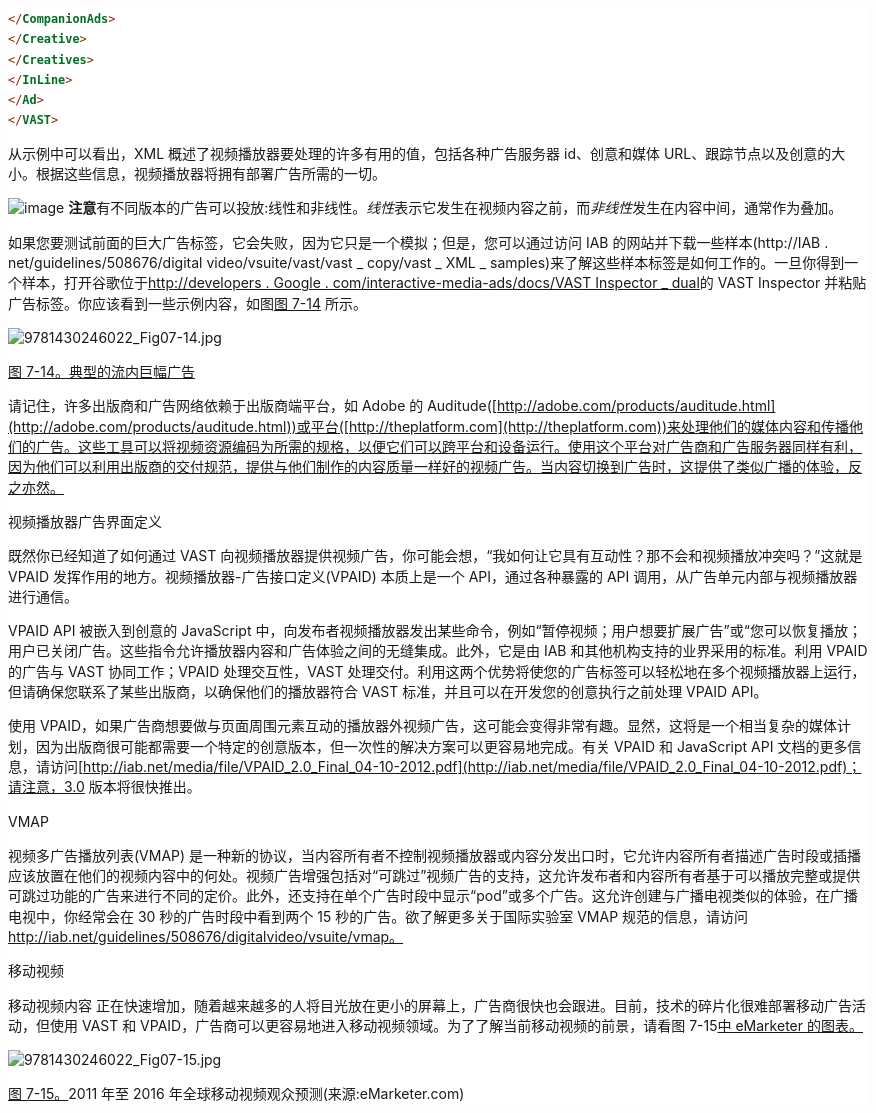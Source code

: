 ```html
</CompanionAds>
</Creative>
</Creatives>
</InLine>
</Ad>
</VAST>
```

从示例中可以看出，XML 概述了视频播放器要处理的许多有用的值，包括各种广告服务器 id、创意和媒体 URL、跟踪节点以及创意的大小。根据这些信息，视频播放器将拥有部署广告所需的一切。

![image](images/sq.jpg) **注意**有不同版本的广告可以投放:线性和非线性。*线性*表示它发生在视频内容之前，而*非线性*发生在内容中间，通常作为叠加。

如果您要测试前面的巨大广告标签，它会失败，因为它只是一个模拟；但是，您可以通过访问 IAB 的网站并下载一些样本(http://IAB . net/guidelines/508676/digital video/vsuite/vast/vast _ copy/vast _ XML _ samples)来了解这些样本标签是如何工作的。一旦你得到一个样本，打开谷歌位于[http://developers . Google . com/interactive-media-ads/docs/VAST Inspector _ dual](http://developers.google.com/interactive-media-ads/docs/vastinspector_dual)的 VAST Inspector 并粘贴广告标签。你应该看到一些示例内容，如图[图 7-14](#Fig14) 所示。

![9781430246022_Fig07-14.jpg](images/9781430246022_Fig07-14.jpg)

[图 7-14。典型的流内巨幅广告](#_Fig14)

请记住，许多出版商和广告网络依赖于出版商端平台，如 Adobe 的 Auditude([http://adobe.com/products/auditude.html](http://adobe.com/products/auditude.html))或平台([http://theplatform.com](http://theplatform.com))来处理他们的媒体内容和传播他们的广告。这些工具可以将视频资源编码为所需的规格，以便它们可以跨平台和设备运行。使用这个平台对广告商和广告服务器同样有利，因为他们可以利用出版商的交付规范，提供与他们制作的内容质量一样好的视频广告。当内容切换到广告时，这提供了类似广播的体验，反之亦然。

视频播放器广告界面定义

既然你已经知道了如何通过 VAST 向视频播放器提供视频广告，你可能会想，“我如何让它具有互动性？那不会和视频播放冲突吗？”这就是 VPAID 发挥作用的地方。视频播放器-广告接口定义(VPAID) 本质上是一个 API，通过各种暴露的 API 调用，从广告单元内部与视频播放器进行通信。

VPAID API 被嵌入到创意的 JavaScript 中，向发布者视频播放器发出某些命令，例如“暂停视频；用户想要扩展广告”或“您可以恢复播放；用户已关闭广告。这些指令允许播放器内容和广告体验之间的无缝集成。此外，它是由 IAB 和其他机构支持的业界采用的标准。利用 VPAID 的广告与 VAST 协同工作；VPAID 处理交互性，VAST 处理交付。利用这两个优势将使您的广告标签可以轻松地在多个视频播放器上运行，但请确保您联系了某些出版商，以确保他们的播放器符合 VAST 标准，并且可以在开发您的创意执行之前处理 VPAID API。

使用 VPAID，如果广告商想要做与页面周围元素互动的播放器外视频广告，这可能会变得非常有趣。显然，这将是一个相当复杂的媒体计划，因为出版商很可能都需要一个特定的创意版本，但一次性的解决方案可以更容易地完成。有关 VPAID 和 JavaScript API 文档的更多信息，请访问[http://iab.net/media/file/VPAID_2.0_Final_04-10-2012.pdf](http://iab.net/media/file/VPAID_2.0_Final_04-10-2012.pdf)；请注意，3.0 版本将很快推出。

VMAP

视频多广告播放列表(VMAP) 是一种新的协议，当内容所有者不控制视频播放器或内容分发出口时，它允许内容所有者描述广告时段或插播应该放置在他们的视频内容中的何处。视频广告增强包括对“可跳过”视频广告的支持，这允许发布者和内容所有者基于可以播放完整或提供可跳过功能的广告来进行不同的定价。此外，还支持在单个广告时段中显示“pod”或多个广告。这允许创建与广播电视类似的体验，在广播电视中，你经常会在 30 秒的广告时段中看到两个 15 秒的广告。欲了解更多关于国际实验室 VMAP 规范的信息，请访问 http://iab.net/guidelines/508676/digitalvideo/vsuite/vmap。

移动视频

移动视频内容 正在快速增加，随着越来越多的人将目光放在更小的屏幕上，广告商很快也会跟进。目前，技术的碎片化很难部署移动广告活动，但使用 VAST 和 VPAID，广告商可以更容易地进入移动视频领域。为了了解当前移动视频的前景，请看图 7-15[中 eMarketer 的图表。](#Fig15)

![9781430246022_Fig07-15.jpg](images/9781430246022_Fig07-15.jpg)

[图 7-15。](#_Fig15)2011 年至 2016 年全球移动视频观众预测(来源:eMarketer.com)

